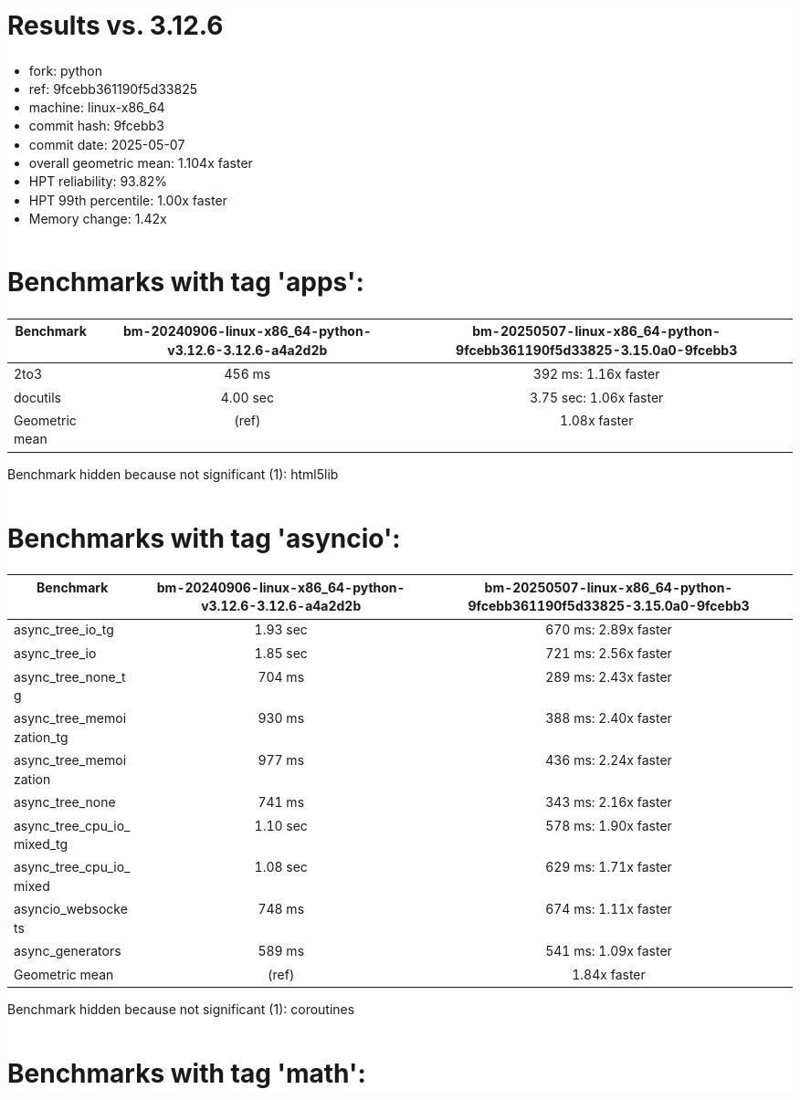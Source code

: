 # Results vs. 3.12.6

- fork: python
- ref: 9fcebb361190f5d33825
- machine: linux-x86_64
- commit hash: 9fcebb3
- commit date: 2025-05-07
- overall geometric mean: 1.104x faster
- HPT reliability: 93.82%
- HPT 99th percentile: 1.00x faster
- Memory change: 1.42x

Benchmarks with tag 'apps':
===========================

| Benchmark      | bm-20240906-linux-x86_64-python-v3.12.6-3.12.6-a4a2d2b | bm-20250507-linux-x86_64-python-9fcebb361190f5d33825-3.15.0a0-9fcebb3 |
|----------------|:------------------------------------------------------:|:---------------------------------------------------------------------:|
| 2to3           | 456 ms                                                 | 392 ms: 1.16x faster                                                  |
| docutils       | 4.00 sec                                               | 3.75 sec: 1.06x faster                                                |
| Geometric mean | (ref)                                                  | 1.08x faster                                                          |

Benchmark hidden because not significant (1): html5lib

Benchmarks with tag 'asyncio':
==============================

| Benchmark                  | bm-20240906-linux-x86_64-python-v3.12.6-3.12.6-a4a2d2b | bm-20250507-linux-x86_64-python-9fcebb361190f5d33825-3.15.0a0-9fcebb3 |
|----------------------------|:------------------------------------------------------:|:---------------------------------------------------------------------:|
| async_tree_io_tg           | 1.93 sec                                               | 670 ms: 2.89x faster                                                  |
| async_tree_io              | 1.85 sec                                               | 721 ms: 2.56x faster                                                  |
| async_tree_none_tg         | 704 ms                                                 | 289 ms: 2.43x faster                                                  |
| async_tree_memoization_tg  | 930 ms                                                 | 388 ms: 2.40x faster                                                  |
| async_tree_memoization     | 977 ms                                                 | 436 ms: 2.24x faster                                                  |
| async_tree_none            | 741 ms                                                 | 343 ms: 2.16x faster                                                  |
| async_tree_cpu_io_mixed_tg | 1.10 sec                                               | 578 ms: 1.90x faster                                                  |
| async_tree_cpu_io_mixed    | 1.08 sec                                               | 629 ms: 1.71x faster                                                  |
| asyncio_websockets         | 748 ms                                                 | 674 ms: 1.11x faster                                                  |
| async_generators           | 589 ms                                                 | 541 ms: 1.09x faster                                                  |
| Geometric mean             | (ref)                                                  | 1.84x faster                                                          |

Benchmark hidden because not significant (1): coroutines

Benchmarks with tag 'math':
===========================
